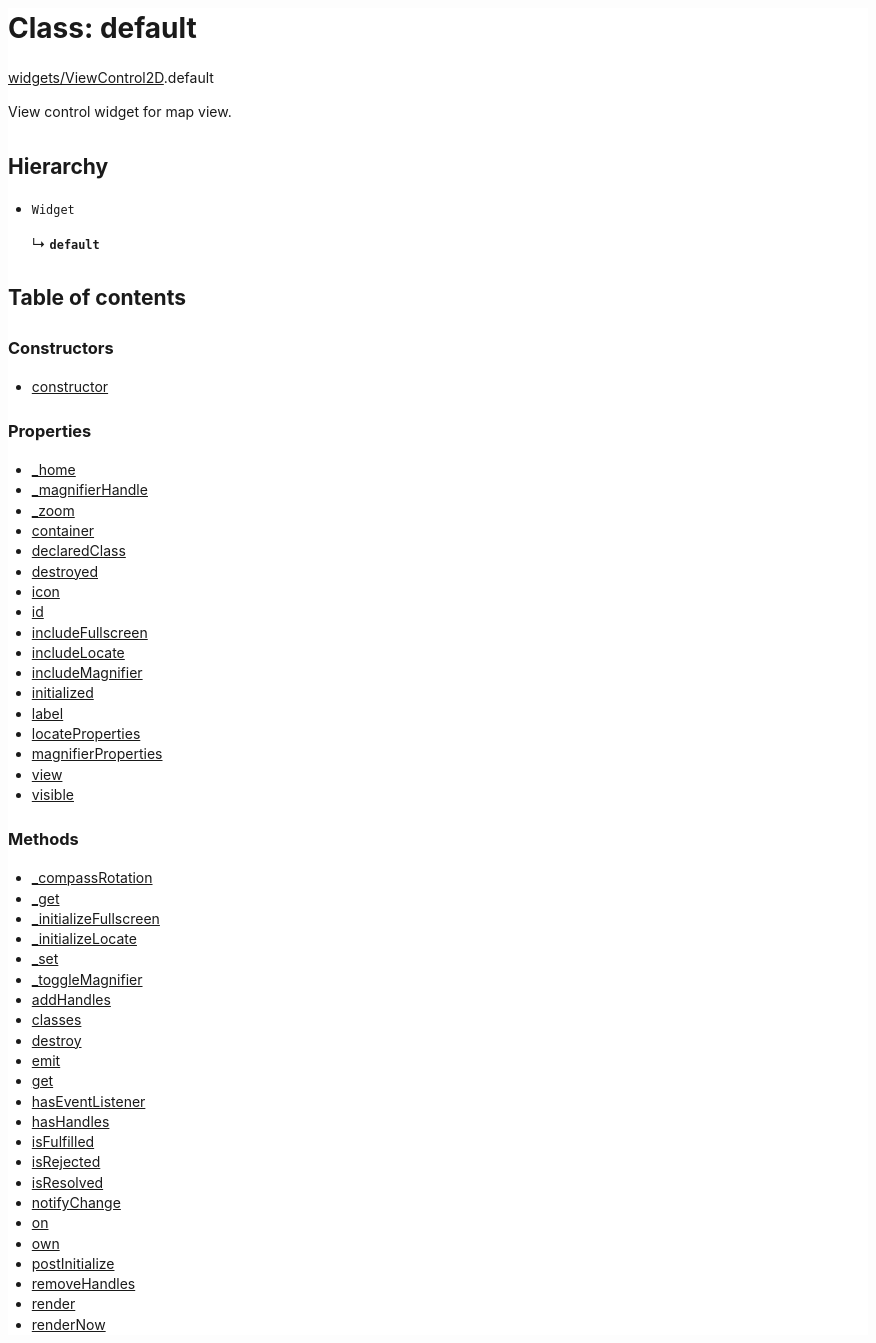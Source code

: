 # Class: default

[widgets/ViewControl2D](../wiki/widgets.ViewControl2D).default

View control widget for map view.

## Hierarchy

- `Widget`

  ↳ **`default`**

## Table of contents

### Constructors

- [constructor](../wiki/widgets.ViewControl2D.default#constructor)

### Properties

- [\_home](../wiki/widgets.ViewControl2D.default#_home)
- [\_magnifierHandle](../wiki/widgets.ViewControl2D.default#_magnifierhandle)
- [\_zoom](../wiki/widgets.ViewControl2D.default#_zoom)
- [container](../wiki/widgets.ViewControl2D.default#container)
- [declaredClass](../wiki/widgets.ViewControl2D.default#declaredclass)
- [destroyed](../wiki/widgets.ViewControl2D.default#destroyed)
- [icon](../wiki/widgets.ViewControl2D.default#icon)
- [id](../wiki/widgets.ViewControl2D.default#id)
- [includeFullscreen](../wiki/widgets.ViewControl2D.default#includefullscreen)
- [includeLocate](../wiki/widgets.ViewControl2D.default#includelocate)
- [includeMagnifier](../wiki/widgets.ViewControl2D.default#includemagnifier)
- [initialized](../wiki/widgets.ViewControl2D.default#initialized)
- [label](../wiki/widgets.ViewControl2D.default#label)
- [locateProperties](../wiki/widgets.ViewControl2D.default#locateproperties)
- [magnifierProperties](../wiki/widgets.ViewControl2D.default#magnifierproperties)
- [view](../wiki/widgets.ViewControl2D.default#view)
- [visible](../wiki/widgets.ViewControl2D.default#visible)

### Methods

- [\_compassRotation](../wiki/widgets.ViewControl2D.default#_compassrotation)
- [\_get](../wiki/widgets.ViewControl2D.default#_get)
- [\_initializeFullscreen](../wiki/widgets.ViewControl2D.default#_initializefullscreen)
- [\_initializeLocate](../wiki/widgets.ViewControl2D.default#_initializelocate)
- [\_set](../wiki/widgets.ViewControl2D.default#_set)
- [\_toggleMagnifier](../wiki/widgets.ViewControl2D.default#_togglemagnifier)
- [addHandles](../wiki/widgets.ViewControl2D.default#addhandles)
- [classes](../wiki/widgets.ViewControl2D.default#classes)
- [destroy](../wiki/widgets.ViewControl2D.default#destroy)
- [emit](../wiki/widgets.ViewControl2D.default#emit)
- [get](../wiki/widgets.ViewControl2D.default#get)
- [hasEventListener](../wiki/widgets.ViewControl2D.default#haseventlistener)
- [hasHandles](../wiki/widgets.ViewControl2D.default#hashandles)
- [isFulfilled](../wiki/widgets.ViewControl2D.default#isfulfilled)
- [isRejected](../wiki/widgets.ViewControl2D.default#isrejected)
- [isResolved](../wiki/widgets.ViewControl2D.default#isresolved)
- [notifyChange](../wiki/widgets.ViewControl2D.default#notifychange)
- [on](../wiki/widgets.ViewControl2D.default#on)
- [own](../wiki/widgets.ViewControl2D.default#own)
- [postInitialize](../wiki/widgets.ViewControl2D.default#postinitialize)
- [removeHandles](../wiki/widgets.ViewControl2D.default#removehandles)
- [render](../wiki/widgets.ViewControl2D.default#render)
- [renderNow](../wiki/widgets.ViewControl2D.default#rendernow)